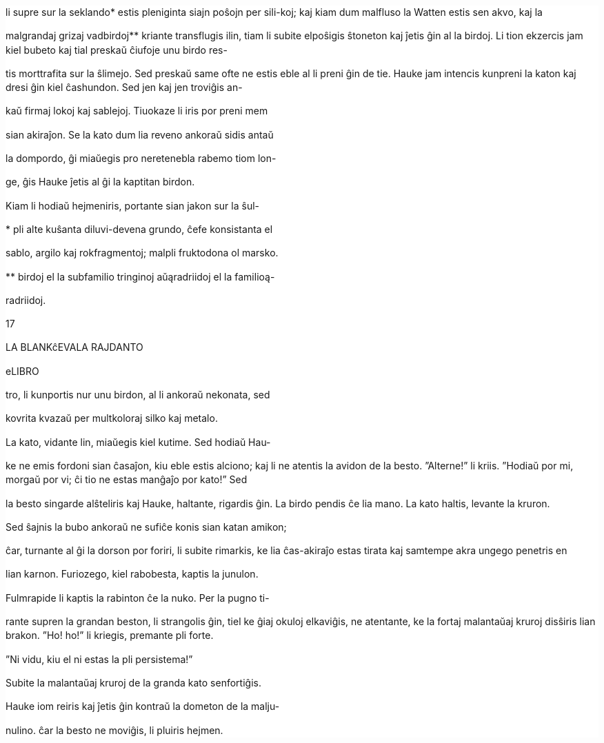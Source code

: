 li supre sur la seklando\* estis pleniginta siajn poŝojn per sili-koj; kaj kiam dum malfluso la Watten estis sen akvo, kaj la

malgrandaj grizaj vadbirdoj\*\* kriante transflugis ilin, tiam li subite elpoŝigis ŝtoneton kaj ĵetis ĝin al la birdoj. Li tion ekzercis jam kiel bubeto kaj tial preskaŭ ĉiufoje unu birdo res-

tis morttrafita sur la ŝlimejo. Sed preskaŭ same ofte ne estis eble al li preni ĝin de tie. Hauke jam intencis kunpreni la katon kaj dresi ĝin kiel ĉashundon. Sed jen kaj jen troviĝis an-

kaŭ firmaj lokoj kaj sablejoj. Tiuokaze li iris por preni mem

sian akiraĵon. Se la kato dum lia reveno ankoraŭ sidis antaŭ

la dompordo, ĝi miaŭegis pro neretenebla rabemo tiom lon-

ge, ĝis Hauke ĵetis al ĝi la kaptitan birdon. 

Kiam li hodiaŭ hejmeniris, portante sian jakon sur la ŝul-

\* pli alte kuŝanta diluvi-devena grundo, ĉefe konsistanta el

sablo, argilo kaj rokfragmentoj; malpli fruktodona ol marsko. 

\*\* birdoj el la subfamilio tringinoj aŭąradriidoj el la familioą-

radriidoj. 

17

LA BLANKĉEVALA RAJDANTO

eLIBRO

tro, li kunportis nur unu birdon, al li ankoraŭ nekonata, sed

kovrita kvazaŭ per multkoloraj silko kaj metalo. 

La kato, vidante lin, miaŭegis kiel kutime. Sed hodiaŭ Hau-

ke ne emis fordoni sian ĉasaĵon, kiu eble estis alciono; kaj li ne atentis la avidon de la besto. ”Alterne\!” li kriis. ”Hodiaŭ por mi, morgaŭ por vi; ĉi tio ne estas manĝaĵo por kato\!” Sed

la besto singarde alŝteliris kaj Hauke, haltante, rigardis ĝin. La birdo pendis ĉe lia mano. La kato haltis, levante la kruron. 

Sed ŝajnis la bubo ankoraŭ ne sufiĉe konis sian katan amikon; 

ĉar, turnante al ĝi la dorson por foriri, li subite rimarkis, ke lia ĉas-akiraĵo estas tirata kaj samtempe akra ungego penetris en

lian karnon. Furiozego, kiel rabobesta, kaptis la junulon. 

Fulmrapide li kaptis la rabinton ĉe la nuko. Per la pugno ti-

rante supren la grandan beston, li strangolis ĝin, tiel ke ĝiaj okuloj elkaviĝis, ne atentante, ke la fortaj malantaŭaj kruroj disŝiris lian brakon. ”Ho\! ho\!” li kriegis, premante pli forte. 

”Ni vidu, kiu el ni estas la pli persistema\!” 

Subite la malantaŭaj kruroj de la granda kato senfortiĝis. 

Hauke iom reiris kaj ĵetis ĝin kontraŭ la dometon de la malju-

nulino. ĉar la besto ne moviĝis, li pluiris hejmen. 
